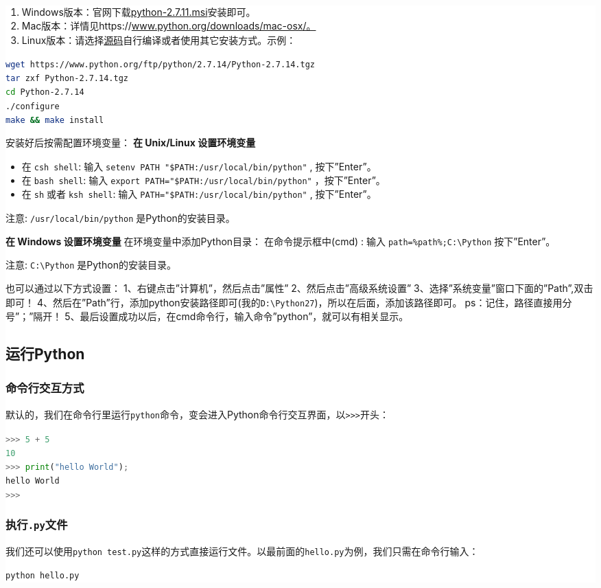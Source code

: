 1. Windows版本：官网下载[python-2.7.11.msi](https://www.python.org/ftp/python/2.7.11/python-2.7.11.msi)安装即可。
2. Mac版本：详情见https://www.python.org/downloads/mac-osx/。
3. Linux版本：请选择[源码](https://www.python.org/downloads/source/)自行编译或者使用其它安装方式。示例：

```bash
wget https://www.python.org/ftp/python/2.7.14/Python-2.7.14.tgz
tar zxf Python-2.7.14.tgz
cd Python-2.7.14
./configure
make && make install
```

安装好后按需配置环境变量：
**在 Unix/Linux 设置环境变量**

- 在 `csh shell`: 输入 `setenv PATH "$PATH:/usr/local/bin/python"` , 按下”Enter”。
- 在 `bash shell`: 输入 `export PATH="$PATH:/usr/local/bin/python"` ，按下”Enter”。
- 在 `sh` 或者 `ksh shell`: 输入 `PATH="$PATH:/usr/local/bin/python"` , 按下”Enter”。

注意: `/usr/local/bin/python` 是Python的安装目录。

**在 Windows 设置环境变量**
在环境变量中添加Python目录：
在命令提示框中(cmd) : 输入 `path=%path%;C:\Python` 按下”Enter”。

注意: `C:\Python` 是Python的安装目录。

也可以通过以下方式设置：
1、右键点击”计算机”，然后点击”属性”
2、然后点击”高级系统设置”
3、选择”系统变量”窗口下面的”Path”,双击即可！
4、然后在”Path”行，添加python安装路径即可(我的`D:\Python27`)，所以在后面，添加该路径即可。 ps：记住，路径直接用分号”；”隔开！
5、最后设置成功以后，在cmd命令行，输入命令”python”，就可以有相关显示。

## 运行Python

### 命令行交互方式

默认的，我们在命令行里运行`python`命令，变会进入Python命令行交互界面，以`>>>`开头：

```python
>>> 5 + 5
10
>>> print("hello World");
hello World
>>>
```

### 执行`.py`文件

我们还可以使用`python test.py`这样的方式直接运行文件。以最前面的`hello.py`为例，我们只需在命令行输入：

```
python hello.py
```
